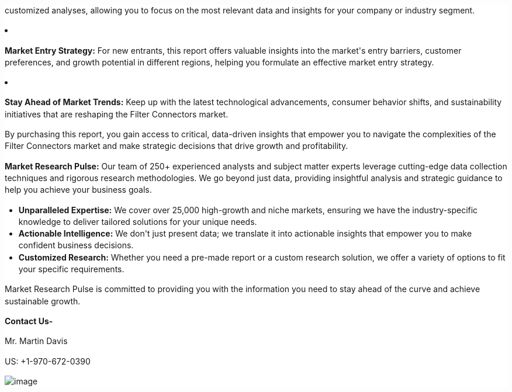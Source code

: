 customized analyses, allowing you to focus on the most relevant data and insights for your company or industry segment.</p></li><li><p><strong>Market Entry Strategy:</strong> For new entrants, this report offers valuable insights into the market's entry barriers, customer preferences, and growth potential in different regions, helping you formulate an effective market entry strategy.</p></li><li><p><strong>Stay Ahead of Market Trends:</strong> Keep up with the latest technological advancements, consumer behavior shifts, and sustainability initiatives that are reshaping the Filter Connectors market.</p></li></ol><p>By purchasing this report, you gain access to critical, data-driven insights that empower you to navigate the complexities of the Filter Connectors market and make strategic decisions that drive growth and profitability.</p><p><strong>Market Research Pulse:</strong>&nbsp;Our team of 250+ experienced analysts and subject matter experts leverage cutting-edge data collection techniques and rigorous research methodologies. We go beyond just data, providing insightful analysis and strategic guidance to help you achieve your business goals.</p><ul><li><strong>Unparalleled Expertise:</strong>&nbsp;We cover over 25,000 high-growth and niche markets, ensuring we have the industry-specific knowledge to deliver tailored solutions for your unique needs.</li><li><strong>Actionable Intelligence:</strong>&nbsp;We don't just present data; we translate it into actionable insights that empower you to make confident business decisions.</li><li><strong>Customized Research:</strong>&nbsp;Whether you need a pre-made report or a custom research solution, we offer a variety of options to fit your specific requirements.</li></ul><p>Market Research Pulse is committed to providing you with the information you need to stay ahead of the curve and achieve sustainable growth.</p><p><strong>Contact Us-</strong></p><p>Mr. Martin Davis</p><p>US: +1-970-672-0390</p>
![image](https://github.com/user-attachments/assets/eca3296c-4d09-43d7-a8ae-2e45094f8333)
